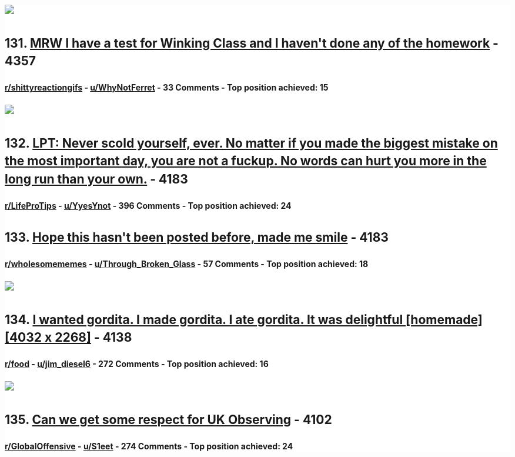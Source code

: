 <a href="https://i.reddituploads.com/f5c0b83faad54e04a80b5d861d606d7a?fit=max&amp;h=1536&amp;w=1536&amp;s=b23e67c27239ee61bbd80eddb6f9632e"><img src="https://a.thumbs.redditmedia.com/fjrzJmfa22-7wiGYp_YvXTsrrGtZxiAty86Fv2fXMM4.jpg"></img></a>

## 131. [MRW I have a test for Winking Class and I haven't done any of the homework](http://reddit.com/r/shittyreactiongifs/comments/5xjw7e/mrw_i_have_a_test_for_winking_class_and_i_havent/) - 4357
#### [r/shittyreactiongifs](http://reddit.com/r/shittyreactiongifs) - [u/WhyNotFerret](http://reddit.com/u/WhyNotFerret) - 33 Comments - Top position achieved: 15

<a href="http://i.imgur.com/xxwnLAp.gif"><img src="image"></img></a>

## 132. [LPT: Never scold yourself, ever. No matter if you made the biggest mistake on the most important day, you are not a fuckup. No words can hurt you more in the long run than your own.](http://reddit.com/r/LifeProTips/comments/5xg28w/lpt_never_scold_yourself_ever_no_matter_if_you/) - 4183
#### [r/LifeProTips](http://reddit.com/r/LifeProTips) - [u/YyesYnot](http://reddit.com/u/YyesYnot) - 396 Comments - Top position achieved: 24

## 133. [Hope this hasn't been posted before, made me smile](http://reddit.com/r/wholesomememes/comments/5xjqus/hope_this_hasnt_been_posted_before_made_me_smile/) - 4183
#### [r/wholesomememes](http://reddit.com/r/wholesomememes) - [u/Through_Broken_Glass](http://reddit.com/u/Through_Broken_Glass) - 57 Comments - Top position achieved: 18

<a href="https://i.redd.it/wqlus6v63hjy.jpg"><img src="https://b.thumbs.redditmedia.com/TwvzZ5m6V8M2zOiIThEoRX39Ct4vpfrpKHb7Zp81tjc.jpg"></img></a>

## 134. [I wanted gordita. I made gordita. I ate gordita. It was delightful [homemade] [4032 x 2268]](http://reddit.com/r/food/comments/5xevvk/i_wanted_gordita_i_made_gordita_i_ate_gordita_it/) - 4138
#### [r/food](http://reddit.com/r/food) - [u/jim_diesel6](http://reddit.com/u/jim_diesel6) - 272 Comments - Top position achieved: 16

<a href="http://imgur.com/tyijHSN"><img src="https://b.thumbs.redditmedia.com/uDJkdZNNSG30qrUSTk3Gwtt0Sp63abJqrQnEAvBckpA.jpg"></img></a>

## 135. [Can we get some respect for UK Observing](http://reddit.com/r/GlobalOffensive/comments/5xirl0/can_we_get_some_respect_for_uk_observing/) - 4102
#### [r/GlobalOffensive](http://reddit.com/r/GlobalOffensive) - [u/S1eet](http://reddit.com/u/S1eet) - 274 Comments - Top position achieved: 24
